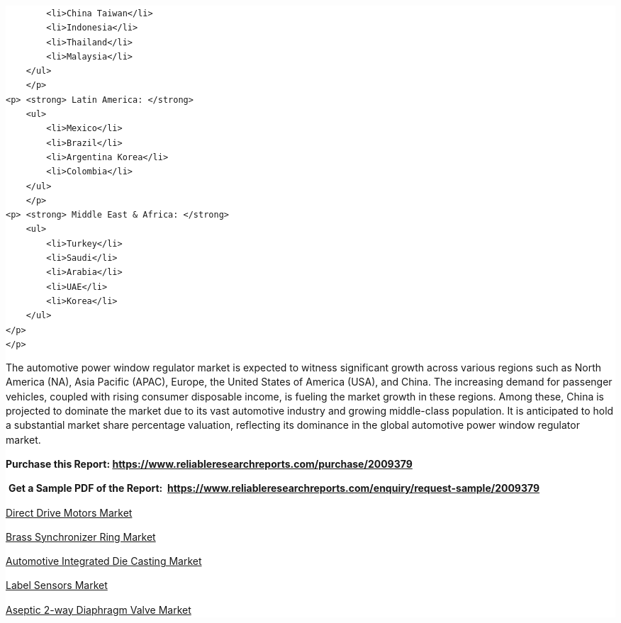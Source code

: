             <li>China Taiwan</li>
            <li>Indonesia</li>
            <li>Thailand</li>
            <li>Malaysia</li>
        </ul>
        </p> 
    <p> <strong> Latin America: </strong>
        <ul>
            <li>Mexico</li>
            <li>Brazil</li>
            <li>Argentina Korea</li>
            <li>Colombia</li>
        </ul>
        </p> 
    <p> <strong> Middle East & Africa: </strong>
        <ul>
            <li>Turkey</li>
            <li>Saudi</li>
            <li>Arabia</li>
            <li>UAE</li>
            <li>Korea</li>
        </ul>
    </p>
    </p>
<p><p>The automotive power window regulator market is expected to witness significant growth across various regions such as North America (NA), Asia Pacific (APAC), Europe, the United States of America (USA), and China. The increasing demand for passenger vehicles, coupled with rising consumer disposable income, is fueling the market growth in these regions. Among these, China is projected to dominate the market due to its vast automotive industry and growing middle-class population. It is anticipated to hold a substantial market share percentage valuation, reflecting its dominance in the global automotive power window regulator market.</p></p>
<p><strong>Purchase this Report: <a href="https://www.reliableresearchreports.com/purchase/2009379">https://www.reliableresearchreports.com/purchase/2009379</a></strong></p>
<p>&nbsp;<strong>Get a Sample PDF of the Report:&nbsp;&nbsp;<a href="https://www.reliableresearchreports.com/enquiry/request-sample/2009379">https://www.reliableresearchreports.com/enquiry/request-sample/2009379</a></strong></p>
<p><strong></strong></p>
<p><p><a href="https://medium.com/@bank.build.unity/direct-drive-motors-market-competitive-analysis-market-trends-and-forecast-to-2030-bb03192efa4f">Direct Drive Motors Market</a></p><p><a href="https://github.com/FassouRP/Market-Research-Report-List-1/blob/main/brass-synchronizer-ring-market.md">Brass Synchronizer Ring Market</a></p><p><a href="https://github.com/rexevange/Market-Research-Report-List-1/blob/main/automotive-integrated-die-casting-market.md">Automotive Integrated Die Casting Market</a></p><p><a href="https://medium.com/@jeromekling1967/label-sensors-market-insight-market-trends-growth-forecasted-from-2023-to-2030-1d43020cc9fb">Label Sensors Market</a></p><p><a href="https://www.linkedin.com/pulse/aseptic-2-way-diaphragm-valve-market-size-2023-2030-global-w68ye/">Aseptic 2-way Diaphragm Valve Market</a></p></p>